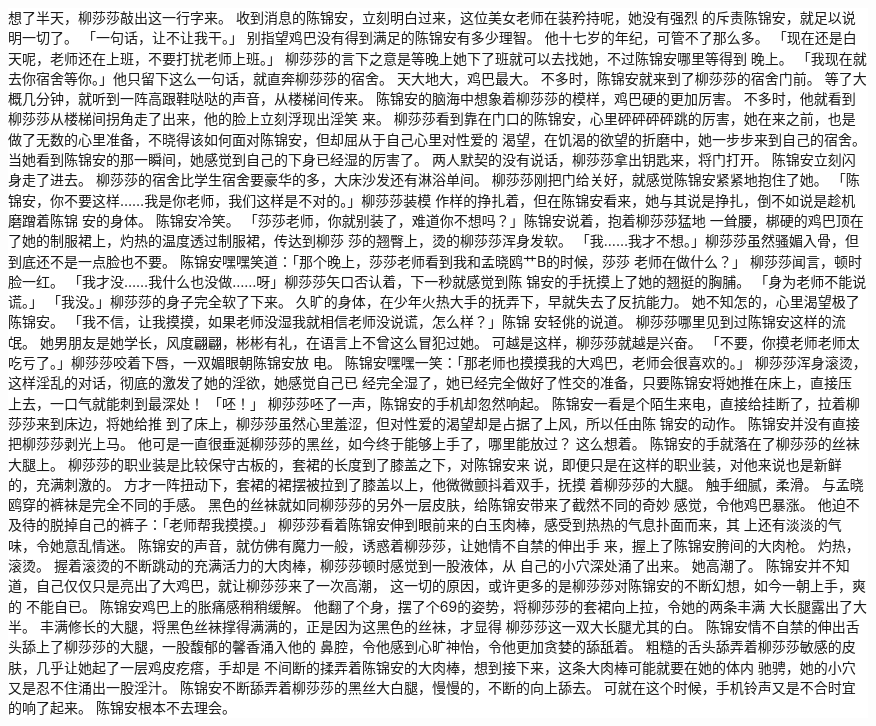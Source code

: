 想了半天，柳莎莎敲出这一行字来。
收到消息的陈锦安，立刻明白过来，这位美女老师在装矜持呢，她没有强烈 的斥责陈锦安，就足以说明一切了。
「一句话，让不让我干。」
别指望鸡巴没有得到满足的陈锦安有多少理智。
他十七岁的年纪，可管不了那么多。
「现在还是白天呢，老师还在上班，不要打扰老师上班。」
柳莎莎的言下之意是等晚上她下了班就可以去找她，不过陈锦安哪里等得到 晚上。
「我现在就去你宿舍等你。」他只留下这么一句话，就直奔柳莎莎的宿舍。
天大地大，鸡巴最大。
不多时，陈锦安就来到了柳莎莎的宿舍门前。
等了大概几分钟，就听到一阵高跟鞋哒哒的声音，从楼梯间传来。
陈锦安的脑海中想象着柳莎莎的模样，鸡巴硬的更加厉害。
不多时，他就看到柳莎莎从楼梯间拐角走了出来，他的脸上立刻浮现出淫笑 来。
柳莎莎看到靠在门口的陈锦安，心里砰砰砰砰跳的厉害，她在来之前，也是 做了无数的心里准备，不晓得该如何面对陈锦安，但却屈从于自己心里对性爱的 渴望，在饥渴的欲望的折磨中，她一步步来到自己的宿舍。
当她看到陈锦安的那一瞬间，她感觉到自己的下身已经湿的厉害了。
两人默契的没有说话，柳莎莎拿出钥匙来，将门打开。
陈锦安立刻闪身走了进去。
柳莎莎的宿舍比学生宿舍要豪华的多，大床沙发还有淋浴单间。
柳莎莎刚把门给关好，就感觉陈锦安紧紧地抱住了她。
「陈锦安，你不要这样……我是你老师，我们这样是不对的。」柳莎莎装模 作样的挣扎着，但在陈锦安看来，她与其说是挣扎，倒不如说是趁机磨蹭着陈锦 安的身体。
陈锦安冷笑。
「莎莎老师，你就别装了，难道你不想吗？」陈锦安说着，抱着柳莎莎猛地 一耸腰，梆硬的鸡巴顶在了她的制服裙上，灼热的温度透过制服裙，传达到柳莎 莎的翘臀上，烫的柳莎莎浑身发软。
「我……我才不想。」柳莎莎虽然骚媚入骨，但到底还不是一点脸也不要。
陈锦安嘿嘿笑道：「那个晚上，莎莎老师看到我和孟晓鸥艹B的时候，莎莎 老师在做什么？」
柳莎莎闻言，顿时脸一红。
「我才没……我什么也没做……呀」柳莎莎矢口否认着，下一秒就感觉到陈 锦安的手抚摸上了她的翘挺的胸脯。
「身为老师不能说谎。」
「我没。」柳莎莎的身子完全软了下来。
久旷的身体，在少年火热大手的抚弄下，早就失去了反抗能力。
她不知怎的，心里渴望极了陈锦安。
「我不信，让我摸摸，如果老师没湿我就相信老师没说谎，怎么样？」陈锦 安轻佻的说道。
柳莎莎哪里见到过陈锦安这样的流氓。
她男朋友是她学长，风度翩翩，彬彬有礼，在语言上不曾这么冒犯过她。
可越是这样，柳莎莎就越是兴奋。
「不要，你摸老师老师太吃亏了。」柳莎莎咬着下唇，一双媚眼朝陈锦安放 电。
陈锦安嘿嘿一笑：「那老师也摸摸我的大鸡巴，老师会很喜欢的。」
柳莎莎浑身滚烫，这样淫乱的对话，彻底的激发了她的淫欲，她感觉自己已 经完全湿了，她已经完全做好了性交的准备，只要陈锦安将她推在床上，直接压 上去，一口气就能刺到最深处！
「呸！」
柳莎莎呸了一声，陈锦安的手机却忽然响起。
陈锦安一看是个陌生来电，直接给挂断了，拉着柳莎莎来到床边，将她给推 到了床上，柳莎莎虽然心里羞涩，但对性爱的渴望却是占据了上风，所以任由陈 锦安的动作。
陈锦安并没有直接把柳莎莎剥光上马。
他可是一直很垂涎柳莎莎的黑丝，如今终于能够上手了，哪里能放过？
这么想着。
陈锦安的手就落在了柳莎莎的丝袜大腿上。
柳莎莎的职业装是比较保守古板的，套裙的长度到了膝盖之下，对陈锦安来 说，即便只是在这样的职业装，对他来说也是新鲜的，充满刺激的。
方才一阵扭动下，套裙的裙摆被拉到了膝盖以上，他微微颤抖着双手，抚摸 着柳莎莎的大腿。
触手细腻，柔滑。
与孟晓鸥穿的裤袜是完全不同的手感。
黑色的丝袜就如同柳莎莎的另外一层皮肤，给陈锦安带来了截然不同的奇妙 感觉，令他鸡巴暴涨。
他迫不及待的脱掉自己的裤子：「老师帮我摸摸。」
柳莎莎看着陈锦安伸到眼前来的白玉肉棒，感受到热热的气息扑面而来，其 上还有淡淡的气味，令她意乱情迷。
陈锦安的声音，就仿佛有魔力一般，诱惑着柳莎莎，让她情不自禁的伸出手 来，握上了陈锦安胯间的大肉枪。
灼热，滚烫。
握着滚烫的不断跳动的充满活力的大肉棒，柳莎莎顿时感觉到一股液体，从 自己的小穴深处涌了出来。
她高潮了。
陈锦安并不知道，自己仅仅只是亮出了大鸡巴，就让柳莎莎来了一次高潮， 这一切的原因，或许更多的是柳莎莎对陈锦安的不断幻想，如今一朝上手，爽的 不能自已。
陈锦安鸡巴上的胀痛感稍稍缓解。
他翻了个身，摆了个69的姿势，将柳莎莎的套裙向上拉，令她的两条丰满 大长腿露出了大半。
丰满修长的大腿，将黑色丝袜撑得满满的，正是因为这黑色的丝袜，才显得 柳莎莎这一双大长腿尤其的白。
陈锦安情不自禁的伸出舌头舔上了柳莎莎的大腿，一股馥郁的馨香涌入他的 鼻腔，令他感到心旷神怡，令他更加贪婪的舔舐着。
粗糙的舌头舔弄着柳莎莎敏感的皮肤，几乎让她起了一层鸡皮疙瘩，手却是 不间断的揉弄着陈锦安的大肉棒，想到接下来，这条大肉棒可能就要在她的体内 驰骋，她的小穴又是忍不住涌出一股淫汁。
陈锦安不断舔弄着柳莎莎的黑丝大白腿，慢慢的，不断的向上舔去。
可就在这个时候，手机铃声又是不合时宜的响了起来。
陈锦安根本不去理会。